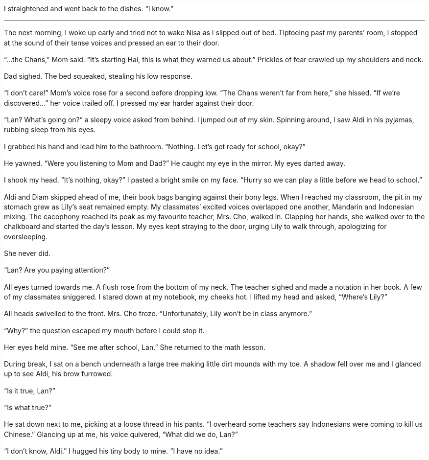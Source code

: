 I straightened and went back to the dishes. “I know.”

----

The next morning, I woke up early and tried not to wake Nisa as I slipped out of bed. Tiptoeing past my parents’ room, I stopped at the sound of their tense voices and pressed an ear to their door.

“…the Chans,” Mom said. “It’s starting Hai, this is what they warned us about.” Prickles of fear crawled up my shoulders and neck.

Dad sighed. The bed squeaked, stealing his low response.

“I don’t care!” Mom’s voice rose for a second before dropping low. “The Chans weren’t far from here,” she hissed. “If we’re discovered…” her voice trailed off. I pressed my ear harder against their door.

“Lan? What’s going on?” a sleepy voice asked from behind. I jumped out of my skin. Spinning around, I saw Aldi in his pyjamas, rubbing sleep from his eyes.

I grabbed his hand and lead him to the bathroom. “Nothing. Let’s get ready for school, okay?”

He yawned. “Were you listening to Mom and Dad?” He caught my eye in the mirror. My eyes darted away.

I shook my head. “It’s nothing, okay?” I pasted a bright smile on my face. “Hurry so we can play a little before we head to school.”

Aldi and Diam skipped ahead of me, their book bags banging against their bony legs. When I reached my classroom, the pit in my stomach grew as Lily’s seat remained empty. My classmates’ excited voices overlapped one another, Mandarin and Indonesian mixing. The cacophony reached its peak as my favourite teacher, Mrs. Cho, walked in. Clapping her hands, she walked over to the chalkboard and started the day’s lesson. My eyes kept straying to the door, urging Lily to walk through, apologizing for oversleeping.

She never did.

“Lan? Are you paying attention?”

All eyes turned towards me. A flush rose from the bottom of my neck. The teacher sighed and made a notation in her book. A few of my classmates sniggered. I stared down at my notebook, my cheeks hot. I lifted my head and asked, “Where’s Lily?”

All heads swivelled to the front. Mrs. Cho froze. “Unfortunately, Lily won’t be in class anymore.”

“Why?” the question escaped my mouth before I could stop it.

Her eyes held mine. “See me after school, Lan.” She returned to the math lesson.

During break, I sat on a bench underneath a large tree making little dirt mounds with my toe. A shadow fell over me and I glanced up to see Aldi, his brow furrowed.

“Is it true, Lan?”

“Is what true?”

He sat down next to me, picking at a loose thread in his pants. “I overheard some teachers say Indonesians were coming to kill us Chinese.” Glancing up at me, his voice quivered, “What did we do, Lan?”

“I don’t know, Aldi.” I hugged his tiny body to mine. “I have no idea.”
